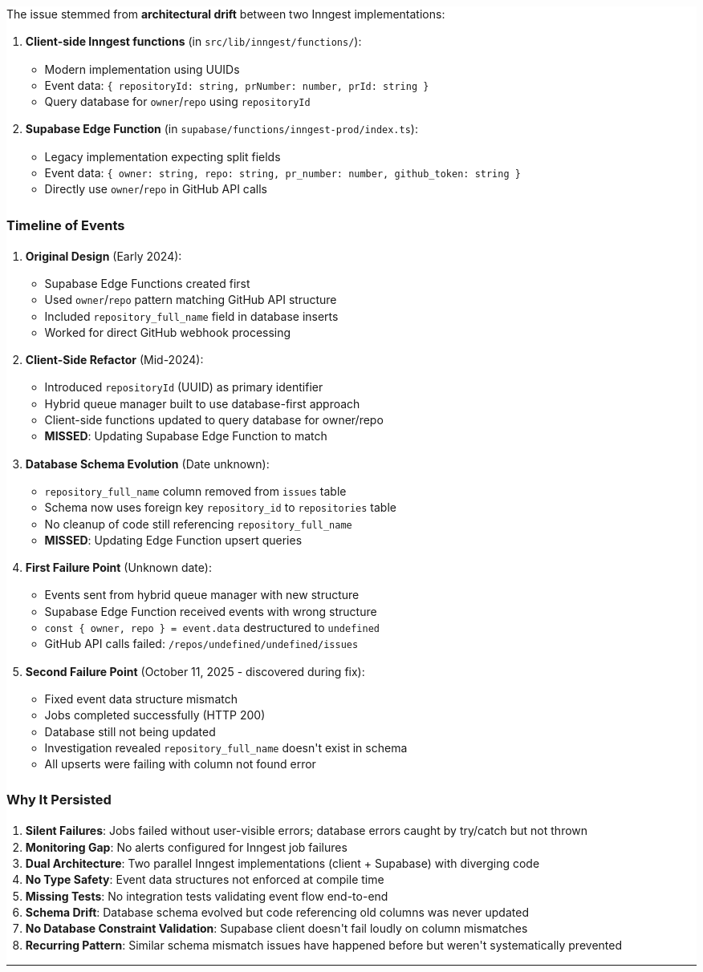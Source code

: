 The issue stemmed from **architectural drift** between two Inngest implementations:

1. **Client-side Inngest functions** (in `src/lib/inngest/functions/`):
   - Modern implementation using UUIDs
   - Event data: `{ repositoryId: string, prNumber: number, prId: string }`
   - Query database for `owner`/`repo` using `repositoryId`

2. **Supabase Edge Function** (in `supabase/functions/inngest-prod/index.ts`):
   - Legacy implementation expecting split fields
   - Event data: `{ owner: string, repo: string, pr_number: number, github_token: string }`
   - Directly use `owner`/`repo` in GitHub API calls

### Timeline of Events

1. **Original Design** (Early 2024):
   - Supabase Edge Functions created first
   - Used `owner`/`repo` pattern matching GitHub API structure
   - Included `repository_full_name` field in database inserts
   - Worked for direct GitHub webhook processing

2. **Client-Side Refactor** (Mid-2024):
   - Introduced `repositoryId` (UUID) as primary identifier
   - Hybrid queue manager built to use database-first approach
   - Client-side functions updated to query database for owner/repo
   - **MISSED**: Updating Supabase Edge Function to match

3. **Database Schema Evolution** (Date unknown):
   - `repository_full_name` column removed from `issues` table
   - Schema now uses foreign key `repository_id` to `repositories` table
   - No cleanup of code still referencing `repository_full_name`
   - **MISSED**: Updating Edge Function upsert queries

4. **First Failure Point** (Unknown date):
   - Events sent from hybrid queue manager with new structure
   - Supabase Edge Function received events with wrong structure
   - `const { owner, repo } = event.data` destructured to `undefined`
   - GitHub API calls failed: `/repos/undefined/undefined/issues`

5. **Second Failure Point** (October 11, 2025 - discovered during fix):
   - Fixed event data structure mismatch
   - Jobs completed successfully (HTTP 200)
   - Database still not being updated
   - Investigation revealed `repository_full_name` doesn't exist in schema
   - All upserts were failing with column not found error

### Why It Persisted

1. **Silent Failures**: Jobs failed without user-visible errors; database errors caught by try/catch but not thrown
2. **Monitoring Gap**: No alerts configured for Inngest job failures
3. **Dual Architecture**: Two parallel Inngest implementations (client + Supabase) with diverging code
4. **No Type Safety**: Event data structures not enforced at compile time
5. **Missing Tests**: No integration tests validating event flow end-to-end
6. **Schema Drift**: Database schema evolved but code referencing old columns was never updated
7. **No Database Constraint Validation**: Supabase client doesn't fail loudly on column mismatches
8. **Recurring Pattern**: Similar schema mismatch issues have happened before but weren't systematically prevented

---